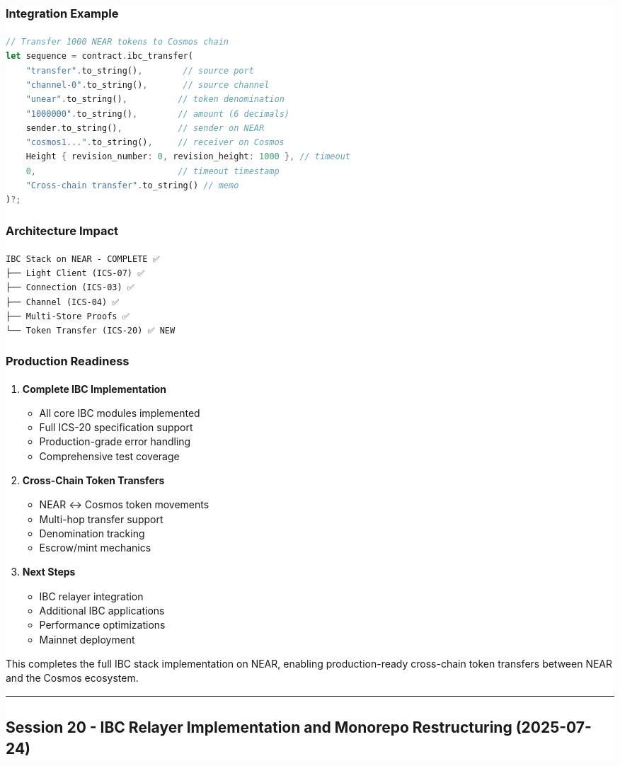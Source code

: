 ### Integration Example

```rust
// Transfer 1000 NEAR tokens to Cosmos chain
let sequence = contract.ibc_transfer(
    "transfer".to_string(),        // source port
    "channel-0".to_string(),       // source channel
    "unear".to_string(),          // token denomination
    "1000000".to_string(),        // amount (6 decimals)
    sender.to_string(),           // sender on NEAR
    "cosmos1...".to_string(),     // receiver on Cosmos
    Height { revision_number: 0, revision_height: 1000 }, // timeout
    0,                            // timeout timestamp
    "Cross-chain transfer".to_string() // memo
)?;
```

### Architecture Impact

```
IBC Stack on NEAR - COMPLETE ✅
├── Light Client (ICS-07) ✅
├── Connection (ICS-03) ✅
├── Channel (ICS-04) ✅
├── Multi-Store Proofs ✅
└── Token Transfer (ICS-20) ✅ NEW
```

### Production Readiness

1. **Complete IBC Implementation**
   - All core IBC modules implemented
   - Full ICS-20 specification support
   - Production-grade error handling
   - Comprehensive test coverage

2. **Cross-Chain Token Transfers**
   - NEAR ↔ Cosmos token movements
   - Multi-hop transfer support
   - Denomination tracking
   - Escrow/mint mechanics

3. **Next Steps**
   - IBC relayer integration
   - Additional IBC applications
   - Performance optimizations
   - Mainnet deployment

This completes the full IBC stack implementation on NEAR, enabling production-ready cross-chain token transfers between NEAR and the Cosmos ecosystem.

---

## Session 20 - IBC Relayer Implementation and Monorepo Restructuring (2025-07-24)

